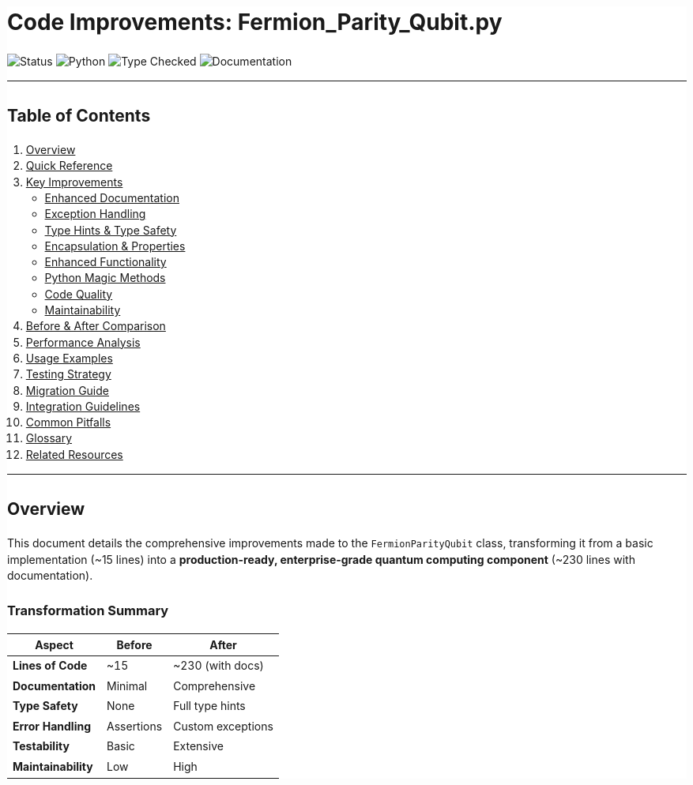 # Code Improvements: Fermion_Parity_Qubit.py

![Status](https://img.shields.io/badge/status-production--ready-brightgreen) ![Python](https://img.shields.io/badge/python-3.8%2B-blue) ![Type Checked](https://img.shields.io/badge/type--checked-mypy-blue) ![Documentation](https://img.shields.io/badge/docs-complete-success)

---

## Table of Contents

1. [Overview](#overview)
2. [Quick Reference](#quick-reference)
3. [Key Improvements](#key-improvements)
   - [Enhanced Documentation](#1-enhanced-documentation)
   - [Exception Handling](#2-exception-handling--custom-exceptions)
   - [Type Hints & Type Safety](#3-type-hints--type-safety)
   - [Encapsulation & Properties](#4-encapsulation--properties)
   - [Enhanced Functionality](#5-enhanced-functionality)
   - [Python Magic Methods](#6-python-magic-methods)
   - [Code Quality](#7-code-quality-improvements)
   - [Maintainability](#8-maintainability-enhancements)
4. [Before & After Comparison](#before--after-comparison)
5. [Performance Analysis](#performance-analysis)
6. [Usage Examples](#usage-examples)
7. [Testing Strategy](#testing-strategy)
8. [Migration Guide](#migration-guide)
9. [Integration Guidelines](#integration-guidelines)
10. [Common Pitfalls](#common-pitfalls--best-practices)
11. [Glossary](#glossary)
12. [Related Resources](#related-resources)

---

## Overview

This document details the comprehensive improvements made to the `FermionParityQubit` class, transforming it from a basic implementation (~15 lines) into a **production-ready, enterprise-grade quantum computing component** (~230 lines with documentation).

### Transformation Summary

| Aspect | Before | After |
|--------|--------|-------|
| **Lines of Code** | ~15 | ~230 (with docs) |
| **Documentation** | Minimal | Comprehensive |
| **Type Safety** | None | Full type hints |
| **Error Handling** | Assertions | Custom exceptions |
| **Testability** | Basic | Extensive |
| **Maintainability** | Low | High |
